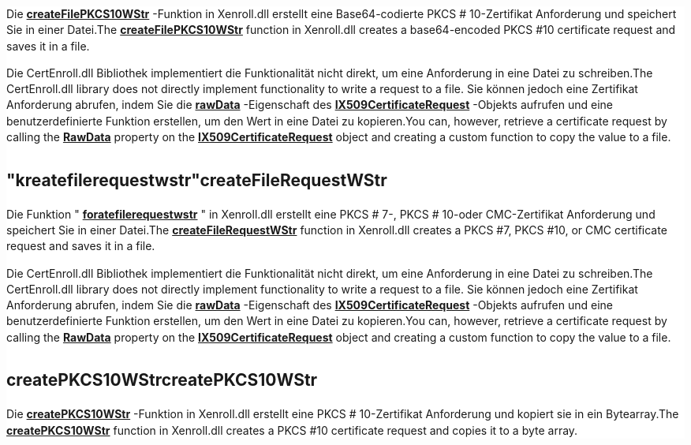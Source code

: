 <span data-ttu-id="7b833-132">Die [**createFilePKCS10WStr**](/windows/desktop/api/xenroll/nf-xenroll-ienroll-createfilepkcs10wstr) -Funktion in Xenroll.dll erstellt eine Base64-codierte PKCS \# 10-Zertifikat Anforderung und speichert Sie in einer Datei.</span><span class="sxs-lookup"><span data-stu-id="7b833-132">The [**createFilePKCS10WStr**](/windows/desktop/api/xenroll/nf-xenroll-ienroll-createfilepkcs10wstr) function in Xenroll.dll creates a base64-encoded PKCS \#10 certificate request and saves it in a file.</span></span>

<span data-ttu-id="7b833-133">Die CertEnroll.dll Bibliothek implementiert die Funktionalität nicht direkt, um eine Anforderung in eine Datei zu schreiben.</span><span class="sxs-lookup"><span data-stu-id="7b833-133">The CertEnroll.dll library does not directly implement functionality to write a request to a file.</span></span> <span data-ttu-id="7b833-134">Sie können jedoch eine Zertifikat Anforderung abrufen, indem Sie die [**rawData**](/windows/desktop/api/CertEnroll/nf-certenroll-ix509certificaterequest-get_rawdata) -Eigenschaft des [**IX509CertificateRequest**](/windows/desktop/api/CertEnroll/nn-certenroll-ix509certificaterequest) -Objekts aufrufen und eine benutzerdefinierte Funktion erstellen, um den Wert in eine Datei zu kopieren.</span><span class="sxs-lookup"><span data-stu-id="7b833-134">You can, however, retrieve a certificate request by calling the [**RawData**](/windows/desktop/api/CertEnroll/nf-certenroll-ix509certificaterequest-get_rawdata) property on the [**IX509CertificateRequest**](/windows/desktop/api/CertEnroll/nn-certenroll-ix509certificaterequest) object and creating a custom function to copy the value to a file.</span></span>

## <a name="createfilerequestwstr"></a><span data-ttu-id="7b833-135">"kreatefilerequestwstr"</span><span class="sxs-lookup"><span data-stu-id="7b833-135">createFileRequestWStr</span></span>

<span data-ttu-id="7b833-136">Die Funktion " [**foratefilerequestwstr**](/windows/desktop/api/xenroll/nf-xenroll-ienroll4-createfilerequestwstr) " in Xenroll.dll erstellt eine PKCS \# 7-, PKCS \# 10-oder CMC-Zertifikat Anforderung und speichert Sie in einer Datei.</span><span class="sxs-lookup"><span data-stu-id="7b833-136">The [**createFileRequestWStr**](/windows/desktop/api/xenroll/nf-xenroll-ienroll4-createfilerequestwstr) function in Xenroll.dll creates a PKCS \#7, PKCS \#10, or CMC certificate request and saves it in a file.</span></span>

<span data-ttu-id="7b833-137">Die CertEnroll.dll Bibliothek implementiert die Funktionalität nicht direkt, um eine Anforderung in eine Datei zu schreiben.</span><span class="sxs-lookup"><span data-stu-id="7b833-137">The CertEnroll.dll library does not directly implement functionality to write a request to a file.</span></span> <span data-ttu-id="7b833-138">Sie können jedoch eine Zertifikat Anforderung abrufen, indem Sie die [**rawData**](/windows/desktop/api/CertEnroll/nf-certenroll-ix509certificaterequest-get_rawdata) -Eigenschaft des [**IX509CertificateRequest**](/windows/desktop/api/CertEnroll/nn-certenroll-ix509certificaterequest) -Objekts aufrufen und eine benutzerdefinierte Funktion erstellen, um den Wert in eine Datei zu kopieren.</span><span class="sxs-lookup"><span data-stu-id="7b833-138">You can, however, retrieve a certificate request by calling the [**RawData**](/windows/desktop/api/CertEnroll/nf-certenroll-ix509certificaterequest-get_rawdata) property on the [**IX509CertificateRequest**](/windows/desktop/api/CertEnroll/nn-certenroll-ix509certificaterequest) object and creating a custom function to copy the value to a file.</span></span>

## <a name="createpkcs10wstr"></a><span data-ttu-id="7b833-139">createPKCS10WStr</span><span class="sxs-lookup"><span data-stu-id="7b833-139">createPKCS10WStr</span></span>

<span data-ttu-id="7b833-140">Die [**createPKCS10WStr**](/windows/desktop/api/xenroll/nf-xenroll-ienroll-createpkcs10wstr) -Funktion in Xenroll.dll erstellt eine PKCS \# 10-Zertifikat Anforderung und kopiert sie in ein Bytearray.</span><span class="sxs-lookup"><span data-stu-id="7b833-140">The [**createPKCS10WStr**](/windows/desktop/api/xenroll/nf-xenroll-ienroll-createpkcs10wstr) function in Xenroll.dll creates a PKCS \#10 certificate request and copies it to a byte array.</span></span>
